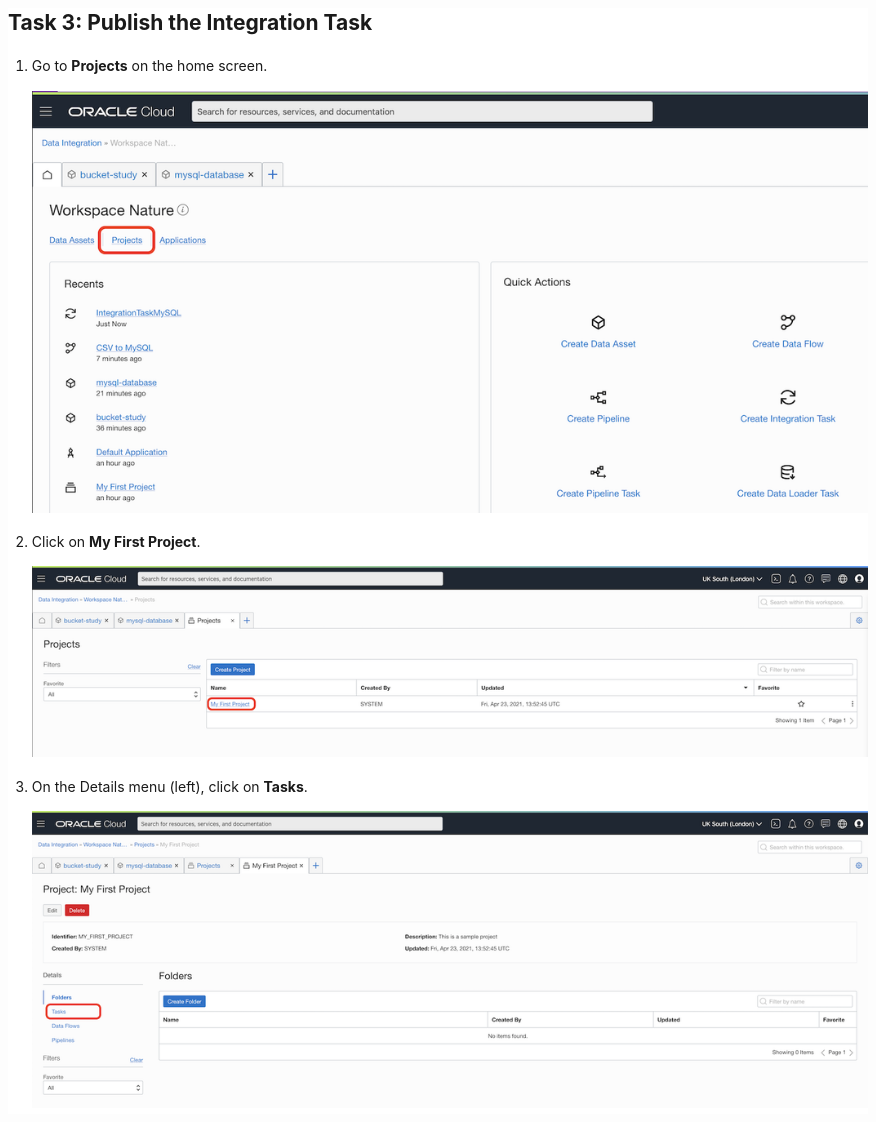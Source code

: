 
## Task 3: Publish the Integration Task

1. Go to **Projects** on the home screen.

   ![DI projects](images/di-select-projects.png)

2. Click on **My First Project**.

   ![DI projects My First Project](images/di-select-projects-my-first-project.png)

3. On the Details menu (left), click on **Tasks**.

   ![DI projects tasks menu](images/di-project-tasks-menu.png)
